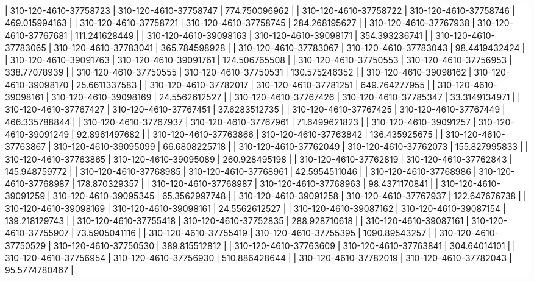 | 310-120-4610-37758723 | 310-120-4610-37758747 | 774.750096962 |
| 310-120-4610-37758722 | 310-120-4610-37758746 | 469.015994163 |
| 310-120-4610-37758721 | 310-120-4610-37758745 | 284.268195627 |
| 310-120-4610-37767938 | 310-120-4610-37767681 | 111.241628449 |
| 310-120-4610-39098163 | 310-120-4610-39098171 | 354.393236741 |
| 310-120-4610-37783065 | 310-120-4610-37783041 | 365.784598928 |
| 310-120-4610-37783067 | 310-120-4610-37783043 | 98.4419432424 |
| 310-120-4610-39091763 | 310-120-4610-39091761 | 124.506765508 |
| 310-120-4610-37750553 | 310-120-4610-37756953 | 338.77078939 |
| 310-120-4610-37750555 | 310-120-4610-37750531 | 130.575246352 |
| 310-120-4610-39098162 | 310-120-4610-39098170 | 25.6611337583 |
| 310-120-4610-37782017 | 310-120-4610-37781251 | 649.764277955 |
| 310-120-4610-39098161 | 310-120-4610-39098169 | 24.5562612527 |
| 310-120-4610-37767426 | 310-120-4610-37785347 | 33.3149134971 |
| 310-120-4610-37767427 | 310-120-4610-37767451 | 37.6283512735 |
| 310-120-4610-37767425 | 310-120-4610-37767449 | 466.335788844 |
| 310-120-4610-37767937 | 310-120-4610-37767961 | 71.6499621823 |
| 310-120-4610-39091257 | 310-120-4610-39091249 | 92.8961497682 |
| 310-120-4610-37763866 | 310-120-4610-37763842 | 136.435925675 |
| 310-120-4610-37763867 | 310-120-4610-39095099 | 66.6808225718 |
| 310-120-4610-37762049 | 310-120-4610-37762073 | 155.827995833 |
| 310-120-4610-37763865 | 310-120-4610-39095089 | 260.928495198 |
| 310-120-4610-37762819 | 310-120-4610-37762843 | 145.948759772 |
| 310-120-4610-37768985 | 310-120-4610-37768961 | 42.5954511046 |
| 310-120-4610-37768986 | 310-120-4610-37768987 | 178.870329357 |
| 310-120-4610-37768987 | 310-120-4610-37768963 | 98.4371170841 |
| 310-120-4610-39091259 | 310-120-4610-39095345 | 65.3562997748 |
| 310-120-4610-39091258 | 310-120-4610-37767937 | 122.647676738 |
| 310-120-4610-39098169 | 310-120-4610-39098161 | 24.5562612527 |
| 310-120-4610-39087162 | 310-120-4610-39087154 | 139.218129743 |
| 310-120-4610-37755418 | 310-120-4610-37752835 | 288.928710618 |
| 310-120-4610-39087161 | 310-120-4610-37755907 | 73.5905041116 |
| 310-120-4610-37755419 | 310-120-4610-37755395 | 1090.89543257 |
| 310-120-4610-37750529 | 310-120-4610-37750530 | 389.815512812 |
| 310-120-4610-37763609 | 310-120-4610-37763841 | 304.64014101 |
| 310-120-4610-37756954 | 310-120-4610-37756930 | 510.886428644 |
| 310-120-4610-37782019 | 310-120-4610-37782043 | 95.5774780467 |